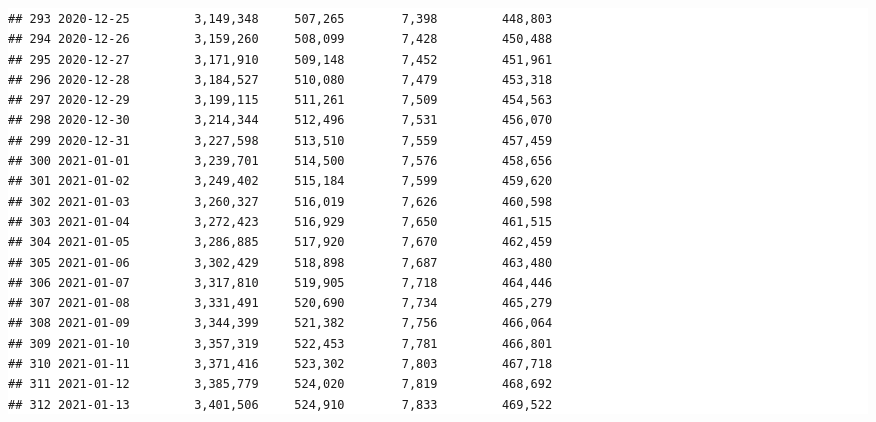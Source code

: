     ## 293 2020-12-25         3,149,348     507,265        7,398         448,803
    ## 294 2020-12-26         3,159,260     508,099        7,428         450,488
    ## 295 2020-12-27         3,171,910     509,148        7,452         451,961
    ## 296 2020-12-28         3,184,527     510,080        7,479         453,318
    ## 297 2020-12-29         3,199,115     511,261        7,509         454,563
    ## 298 2020-12-30         3,214,344     512,496        7,531         456,070
    ## 299 2020-12-31         3,227,598     513,510        7,559         457,459
    ## 300 2021-01-01         3,239,701     514,500        7,576         458,656
    ## 301 2021-01-02         3,249,402     515,184        7,599         459,620
    ## 302 2021-01-03         3,260,327     516,019        7,626         460,598
    ## 303 2021-01-04         3,272,423     516,929        7,650         461,515
    ## 304 2021-01-05         3,286,885     517,920        7,670         462,459
    ## 305 2021-01-06         3,302,429     518,898        7,687         463,480
    ## 306 2021-01-07         3,317,810     519,905        7,718         464,446
    ## 307 2021-01-08         3,331,491     520,690        7,734         465,279
    ## 308 2021-01-09         3,344,399     521,382        7,756         466,064
    ## 309 2021-01-10         3,357,319     522,453        7,781         466,801
    ## 310 2021-01-11         3,371,416     523,302        7,803         467,718
    ## 311 2021-01-12         3,385,779     524,020        7,819         468,692
    ## 312 2021-01-13         3,401,506     524,910        7,833         469,522
